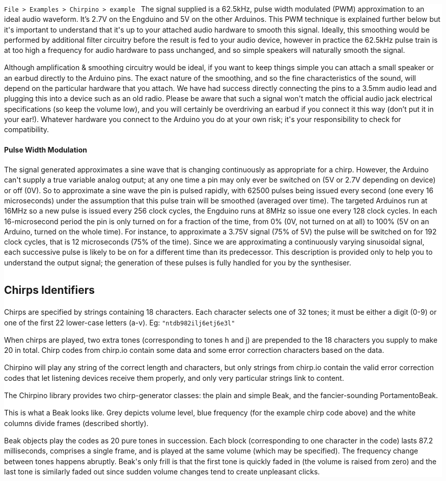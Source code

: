 ```File > Examples > Chirpino > example ```
The signal supplied is a 62.5kHz, pulse width modulated (PWM) approximation to an ideal audio waveform. It’s 2.7V on the Engduino and 5V on the other Arduinos. This PWM technique is explained further below but it's important to understand that it's up to your attached audio hardware to smooth this signal. Ideally, this smoothing would be performed by additional filter circuitry before the result is fed to your audio device, however in practice the 62.5kHz pulse train is at too high a frequency for audio hardware to pass unchanged, and so simple speakers will naturally smooth the signal.

Although amplification & smoothing circuitry would be ideal, if you want to keep things simple you can attach a small speaker or an earbud directly to the Arduino pins. The exact nature of the smoothing, and so the fine characteristics of the sound, will depend on the particular hardware that you attach. We have had success directly connecting the pins to a 3.5mm audio lead and plugging this into a device such as an old radio. Please be aware that such a signal won't match the official audio jack electrical specifications (so keep the volume low), and you will certainly be overdriving an earbud if you connect it this way (don’t put it in your ear!). Whatever hardware you connect to the Arduino you do at your own risk; it's your responsibility to check for compatibility.

#### Pulse Width Modulation

The signal generated approximates a sine wave that is changing continuously as appropriate for a chirp. However, the Arduino can't supply a true variable analog output; at any one time a pin may only ever be switched on (5V or 2.7V depending on device) or off (0V). So to approximate a sine wave the pin is pulsed rapidly, with 62500 pulses being issued every second (one every 16 microseconds) under the assumption that this pulse train will be smoothed (averaged over time). The targeted Arduinos run at 16MHz so a new pulse is issued every 256 clock cycles, the Engduino runs at 8MHz so issue one every 128 clock cycles. In each 16-microsecond period the pin is only turned on for a fraction of the time, from 0% (0V, not turned on at all) to 100% (5V on an Arduino, turned on the whole time). For instance, to approximate a 3.75V signal (75% of 5V) the pulse will be switched on for 192 clock cycles, that is 12 microseconds (75% of the time). Since we are approximating a continuously varying sinusoidal signal, each successive pulse is likely to be on for a different time than its predecessor. This description is provided only to help you to understand the output signal; the generation of these pulses is fully handled for you by the synthesiser. 

## Chirps Identifiers

Chirps are specified by strings containing 18 characters. Each character selects one of 32 tones; it must be either a digit (0-9) or one of the first 22 lower-case letters (a-v). Eg: ```"ntdb982ilj6etj6e3l"```

When chirps are played, two extra tones (corresponding to tones h and j) are prepended to the 18 characters you supply to make 20 in total. Chirp codes from chirp.io contain some data and some error correction characters based on the data. 

Chirpino will play any string of the correct length and characters, but only strings from chirp.io contain the valid error correction codes that let listening devices receive them properly, and only very particular strings link to content.

The Chirpino library provides two chirp-generator classes: the plain and simple Beak, and the fancier-sounding PortamentoBeak.

This is what a Beak looks like. Grey depicts volume level, blue frequency (for the example chirp code above) and the white columns divide frames (described shortly).

Beak objects play the codes as 20 pure tones in succession. Each block (corresponding to one character in the code) lasts 87.2 milliseconds, comprises a single frame, and is played at the same volume (which may be specified). The frequency change between tones happens abruptly. Beak's only frill is that the first tone is quickly faded in (the volume is raised from zero) and the last tone is similarly faded out since sudden volume changes tend to create unpleasant clicks.

```